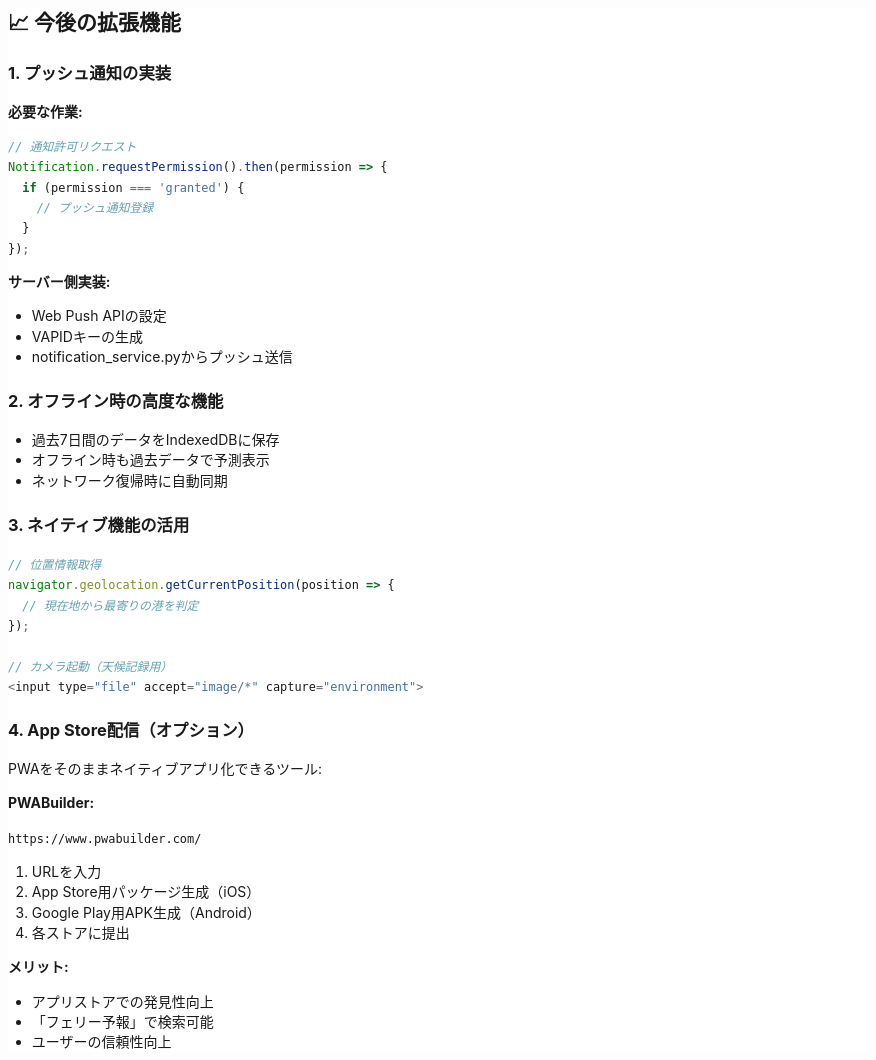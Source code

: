 ## 📈 今後の拡張機能

### 1. プッシュ通知の実装

**必要な作業:**
```javascript
// 通知許可リクエスト
Notification.requestPermission().then(permission => {
  if (permission === 'granted') {
    // プッシュ通知登録
  }
});
```

**サーバー側実装:**
- Web Push APIの設定
- VAPIDキーの生成
- notification_service.pyからプッシュ送信

### 2. オフライン時の高度な機能

- 過去7日間のデータをIndexedDBに保存
- オフライン時も過去データで予測表示
- ネットワーク復帰時に自動同期

### 3. ネイティブ機能の活用

```javascript
// 位置情報取得
navigator.geolocation.getCurrentPosition(position => {
  // 現在地から最寄りの港を判定
});

// カメラ起動（天候記録用）
<input type="file" accept="image/*" capture="environment">
```

### 4. App Store配信（オプション）

PWAをそのままネイティブアプリ化できるツール:

**PWABuilder:**
```
https://www.pwabuilder.com/
```

1. URLを入力
2. App Store用パッケージ生成（iOS）
3. Google Play用APK生成（Android）
4. 各ストアに提出

**メリット:**
- アプリストアでの発見性向上
- 「フェリー予報」で検索可能
- ユーザーの信頼性向上
